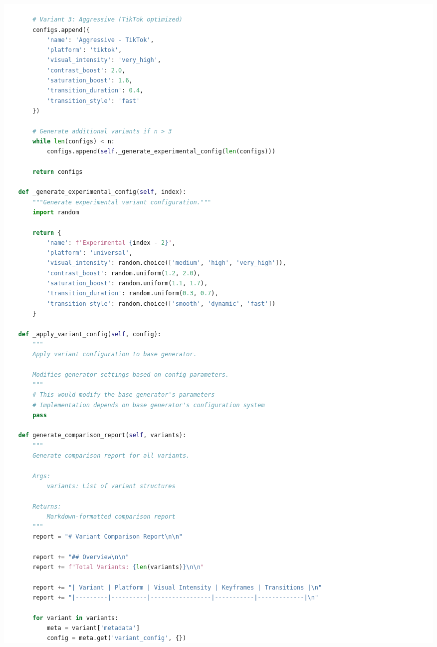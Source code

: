 ```python
        
        # Variant 3: Aggressive (TikTok optimized)
        configs.append({
            'name': 'Aggressive - TikTok',
            'platform': 'tiktok',
            'visual_intensity': 'very_high',
            'contrast_boost': 2.0,
            'saturation_boost': 1.6,
            'transition_duration': 0.4,
            'transition_style': 'fast'
        })
        
        # Generate additional variants if n > 3
        while len(configs) < n:
            configs.append(self._generate_experimental_config(len(configs)))
        
        return configs
    
    def _generate_experimental_config(self, index):
        """Generate experimental variant configuration."""
        import random
        
        return {
            'name': f'Experimental {index - 2}',
            'platform': 'universal',
            'visual_intensity': random.choice(['medium', 'high', 'very_high']),
            'contrast_boost': random.uniform(1.2, 2.0),
            'saturation_boost': random.uniform(1.1, 1.7),
            'transition_duration': random.uniform(0.3, 0.7),
            'transition_style': random.choice(['smooth', 'dynamic', 'fast'])
        }
    
    def _apply_variant_config(self, config):
        """
        Apply variant configuration to base generator.
        
        Modifies generator settings based on config parameters.
        """
        # This would modify the base generator's parameters
        # Implementation depends on base generator's configuration system
        pass
    
    def generate_comparison_report(self, variants):
        """
        Generate comparison report for all variants.
        
        Args:
            variants: List of variant structures
            
        Returns:
            Markdown-formatted comparison report
        """
        report = "# Variant Comparison Report\n\n"
        
        report += "## Overview\n\n"
        report += f"Total Variants: {len(variants)}\n\n"
        
        report += "| Variant | Platform | Visual Intensity | Keyframes | Transitions |\n"
        report += "|---------|----------|-----------------|-----------|-------------|\n"
        
        for variant in variants:
            meta = variant['metadata']
            config = meta.get('variant_config', {})
```